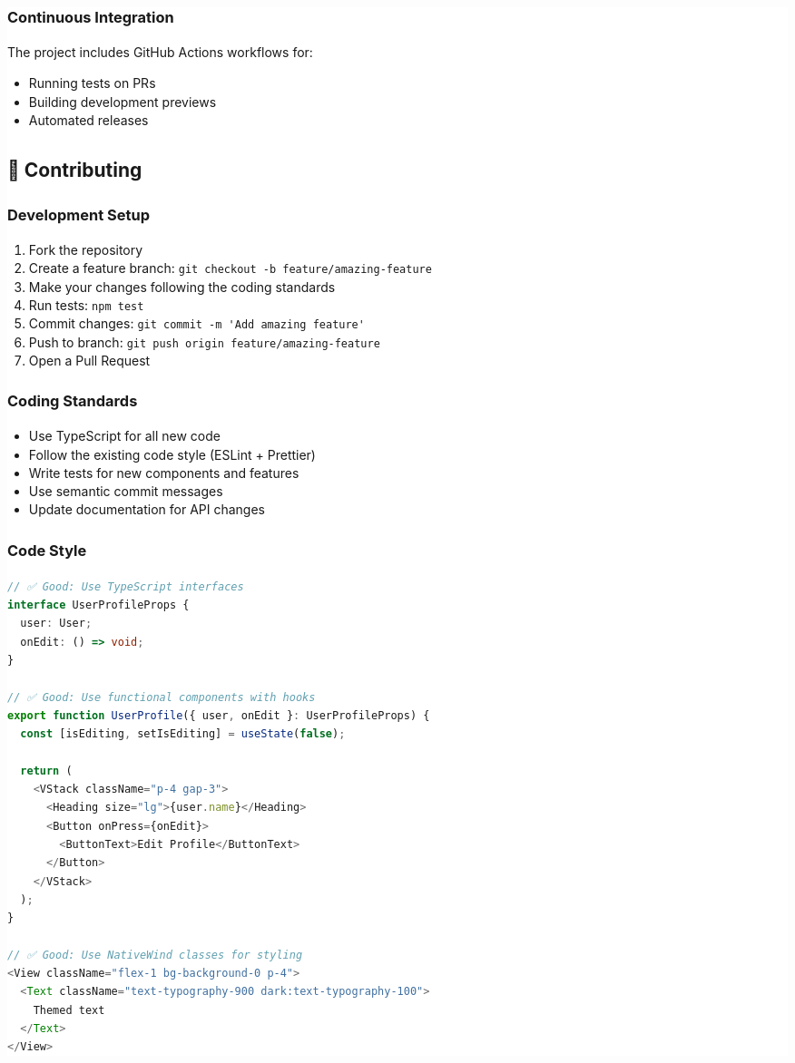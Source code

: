 ### Continuous Integration

The project includes GitHub Actions workflows for:
- Running tests on PRs
- Building development previews
- Automated releases

## 🤝 Contributing

### Development Setup

1. Fork the repository
2. Create a feature branch: `git checkout -b feature/amazing-feature`
3. Make your changes following the coding standards
4. Run tests: `npm test`
5. Commit changes: `git commit -m 'Add amazing feature'`
6. Push to branch: `git push origin feature/amazing-feature`
7. Open a Pull Request

### Coding Standards

- Use TypeScript for all new code
- Follow the existing code style (ESLint + Prettier)
- Write tests for new components and features
- Use semantic commit messages
- Update documentation for API changes

### Code Style

```typescript
// ✅ Good: Use TypeScript interfaces
interface UserProfileProps {
  user: User;
  onEdit: () => void;
}

// ✅ Good: Use functional components with hooks
export function UserProfile({ user, onEdit }: UserProfileProps) {
  const [isEditing, setIsEditing] = useState(false);
  
  return (
    <VStack className="p-4 gap-3">
      <Heading size="lg">{user.name}</Heading>
      <Button onPress={onEdit}>
        <ButtonText>Edit Profile</ButtonText>
      </Button>
    </VStack>
  );
}

// ✅ Good: Use NativeWind classes for styling
<View className="flex-1 bg-background-0 p-4">
  <Text className="text-typography-900 dark:text-typography-100">
    Themed text
  </Text>
</View>
```
